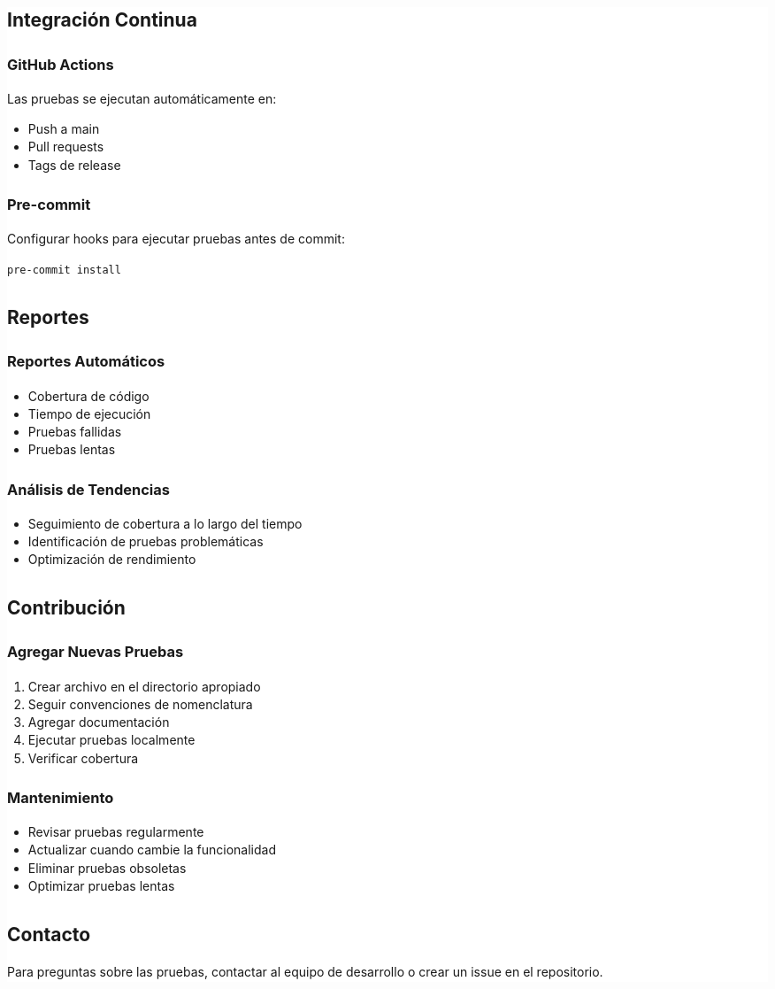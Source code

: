 ## Integración Continua

### GitHub Actions
Las pruebas se ejecutan automáticamente en:
- Push a main
- Pull requests
- Tags de release

### Pre-commit
Configurar hooks para ejecutar pruebas antes de commit:
```bash
pre-commit install
```

## Reportes

### Reportes Automáticos
- Cobertura de código
- Tiempo de ejecución
- Pruebas fallidas
- Pruebas lentas

### Análisis de Tendencias
- Seguimiento de cobertura a lo largo del tiempo
- Identificación de pruebas problemáticas
- Optimización de rendimiento

## Contribución

### Agregar Nuevas Pruebas
1. Crear archivo en el directorio apropiado
2. Seguir convenciones de nomenclatura
3. Agregar documentación
4. Ejecutar pruebas localmente
5. Verificar cobertura

### Mantenimiento
- Revisar pruebas regularmente
- Actualizar cuando cambie la funcionalidad
- Eliminar pruebas obsoletas
- Optimizar pruebas lentas

## Contacto

Para preguntas sobre las pruebas, contactar al equipo de desarrollo o crear un issue en el repositorio. 
